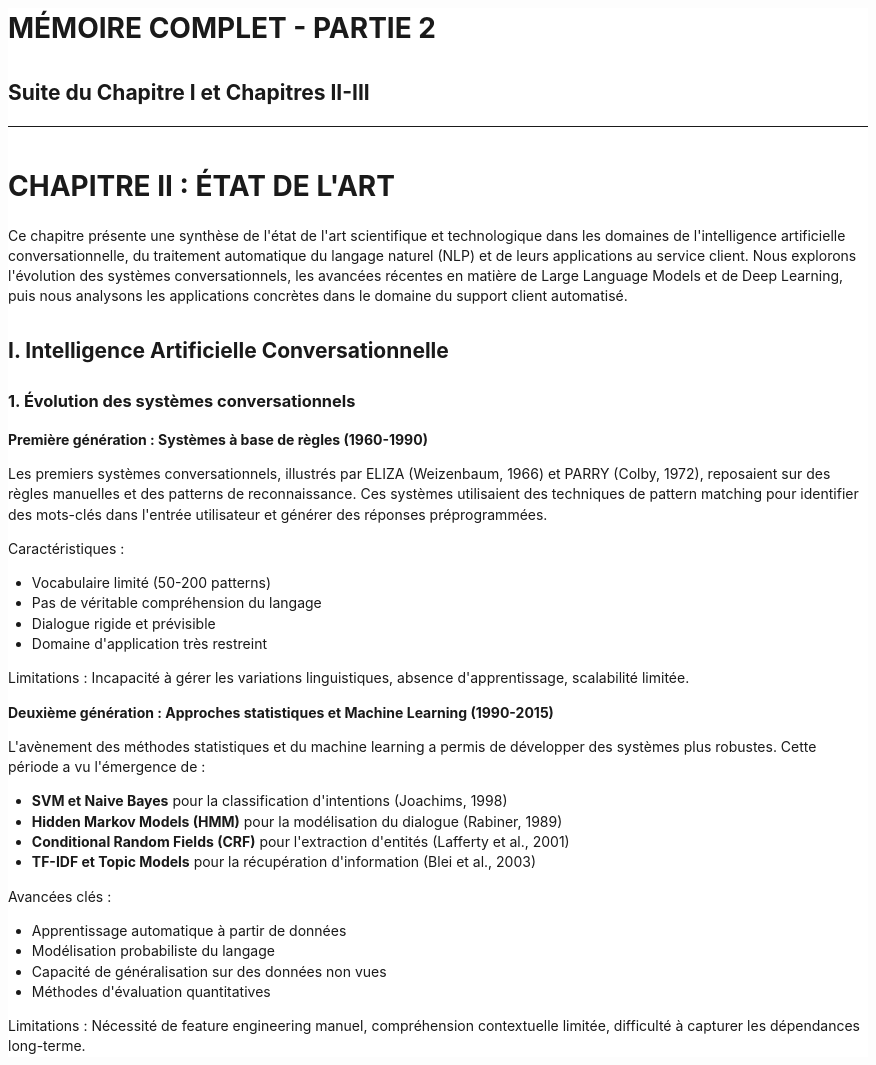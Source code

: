 # MÉMOIRE COMPLET - PARTIE 2

## Suite du Chapitre I et Chapitres II-III

---

# CHAPITRE II : ÉTAT DE L'ART

Ce chapitre présente une synthèse de l'état de l'art scientifique et technologique dans les domaines de l'intelligence artificielle conversationnelle, du traitement automatique du langage naturel (NLP) et de leurs applications au service client. Nous explorons l'évolution des systèmes conversationnels, les avancées récentes en matière de Large Language Models et de Deep Learning, puis nous analysons les applications concrètes dans le domaine du support client automatisé.

## I. Intelligence Artificielle Conversationnelle

### 1. Évolution des systèmes conversationnels

**Première génération : Systèmes à base de règles (1960-1990)**

Les premiers systèmes conversationnels, illustrés par ELIZA (Weizenbaum, 1966) et PARRY (Colby, 1972), reposaient sur des règles manuelles et des patterns de reconnaissance. Ces systèmes utilisaient des techniques de pattern matching pour identifier des mots-clés dans l'entrée utilisateur et générer des réponses préprogrammées.

Caractéristiques :
- Vocabulaire limité (50-200 patterns)
- Pas de véritable compréhension du langage
- Dialogue rigide et prévisible
- Domaine d'application très restreint

Limitations : Incapacité à gérer les variations linguistiques, absence d'apprentissage, scalabilité limitée.

**Deuxième génération : Approches statistiques et Machine Learning (1990-2015)**

L'avènement des méthodes statistiques et du machine learning a permis de développer des systèmes plus robustes. Cette période a vu l'émergence de :

- **SVM et Naive Bayes** pour la classification d'intentions (Joachims, 1998)
- **Hidden Markov Models (HMM)** pour la modélisation du dialogue (Rabiner, 1989)
- **Conditional Random Fields (CRF)** pour l'extraction d'entités (Lafferty et al., 2001)
- **TF-IDF et Topic Models** pour la récupération d'information (Blei et al., 2003)

Avancées clés :
- Apprentissage automatique à partir de données
- Modélisation probabiliste du langage
- Capacité de généralisation sur des données non vues
- Méthodes d'évaluation quantitatives

Limitations : Nécessité de feature engineering manuel, compréhension contextuelle limitée, difficulté à capturer les dépendances long-terme.
